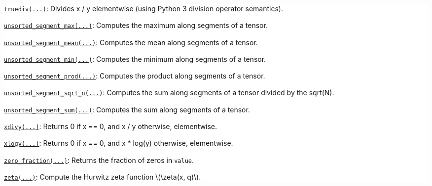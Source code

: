 [`truediv(...)`](../../../tf/math/truediv.md): Divides x / y elementwise (using Python 3 division operator semantics).

[`unsorted_segment_max(...)`](../../../tf/math/unsorted_segment_max.md): Computes the maximum along segments of a tensor.

[`unsorted_segment_mean(...)`](../../../tf/math/unsorted_segment_mean.md): Computes the mean along segments of a tensor.

[`unsorted_segment_min(...)`](../../../tf/math/unsorted_segment_min.md): Computes the minimum along segments of a tensor.

[`unsorted_segment_prod(...)`](../../../tf/math/unsorted_segment_prod.md): Computes the product along segments of a tensor.

[`unsorted_segment_sqrt_n(...)`](../../../tf/math/unsorted_segment_sqrt_n.md): Computes the sum along segments of a tensor divided by the sqrt(N).

[`unsorted_segment_sum(...)`](../../../tf/math/unsorted_segment_sum.md): Computes the sum along segments of a tensor.

[`xdivy(...)`](../../../tf/math/xdivy.md): Returns 0 if x == 0, and x / y otherwise, elementwise.

[`xlogy(...)`](../../../tf/math/xlogy.md): Returns 0 if x == 0, and x * log(y) otherwise, elementwise.

[`zero_fraction(...)`](../../../tf/math/zero_fraction.md): Returns the fraction of zeros in `value`.

[`zeta(...)`](../../../tf/math/zeta.md): Compute the Hurwitz zeta function \\(\zeta(x, q)\\).



